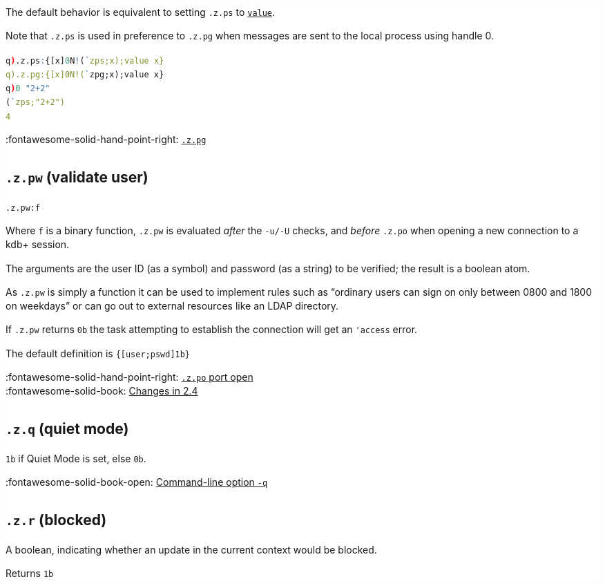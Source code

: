 The default behavior is equivalent to setting `.z.ps` to [`value`](value.md).

Note that `.z.ps` is used in preference to `.z.pg` when messages are sent to the local process using handle 0.

```q
q).z.ps:{[x]0N!(`zps;x);value x}
q).z.pg:{[x]0N!(`zpg;x);value x}
q)0 "2+2"
(`zps;"2+2")
4
```

:fontawesome-solid-hand-point-right:
[`.z.pg`](#zpg-get)


## `.z.pw` (validate user)

```syntax
.z.pw:f
```

Where `f` is a binary function, `.z.pw` is evaluated _after_ the `-u/-U` checks, and _before_ `.z.po` when opening a new connection to a kdb+ session.

The arguments are the user ID (as a symbol) and password (as a string) to be verified; the result is a boolean atom.

As `.z.pw` is simply a function it can be used to implement rules such as “ordinary users can sign on only between 0800 and 1800 on weekdays” or can go out to external resources like an LDAP directory.

If `.z.pw` returns `0b` the task attempting to establish the connection will get an `'access` error.

The default definition is `{[user;pswd]1b}`

:fontawesome-solid-hand-point-right:
[`.z.po` port open](#zpo-open)
<br>
:fontawesome-solid-book:
[Changes in 2.4](../releases/ChangesIn2.4.md#zpw)


## `.z.q` (quiet mode)

`1b` if Quiet Mode is set, else `0b`.

:fontawesome-solid-book-open:
[Command-line option `-q`](../basics/cmdline.md#-q-quiet-mode)


## `.z.r` (blocked)

A boolean, indicating whether an update in the current context would be blocked.

Returns `1b`
